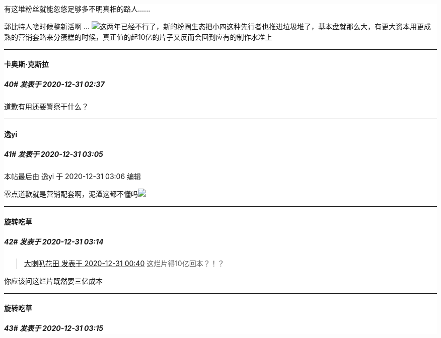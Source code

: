 有这堆粉丝就能忽悠足够多不明真相的路人......

郭比特人啥时候整新活啊 ...</blockquote>
<img src="https://static.saraba1st.com/image/smiley/face2017/067.png" referrerpolicy="no-referrer">这两年已经不行了，新的粉圈生态把小四这种先行者也推进垃圾堆了，基本盘就那么大，有更大资本用更成熟的营销套路来分蛋糕的时候，真正值的起10亿的片子又反而会回到应有的制作水准上







*****

####  卡奥斯·克斯拉  
##### 40#       发表于 2020-12-31 02:37




道歉有用还要警察干什么？







*****

####  逸yi  
##### 41#       发表于 2020-12-31 03:05



 本帖最后由 逸yi 于 2020-12-31 03:06 编辑 

零点道歉就是营销配套啊，泥潭这都不懂吗<img src="https://static.saraba1st.com/image/smiley/face2017/065.png" referrerpolicy="no-referrer">







*****

####  旋转吃草  
##### 42#       发表于 2020-12-31 03:14



<blockquote><a href="httphttps://bbs.saraba1st.com/2b/forum.php?mod=redirect&amp;goto=findpost&amp;pid=49894041&amp;ptid=1980441" target="_blank">大喇叭花田 发表于 2020-12-31 00:40</a>
这烂片得10亿回本？！？</blockquote>
你应该问这烂片既然要三亿成本







*****

####  旋转吃草  
##### 43#       发表于 2020-12-31 03:15
